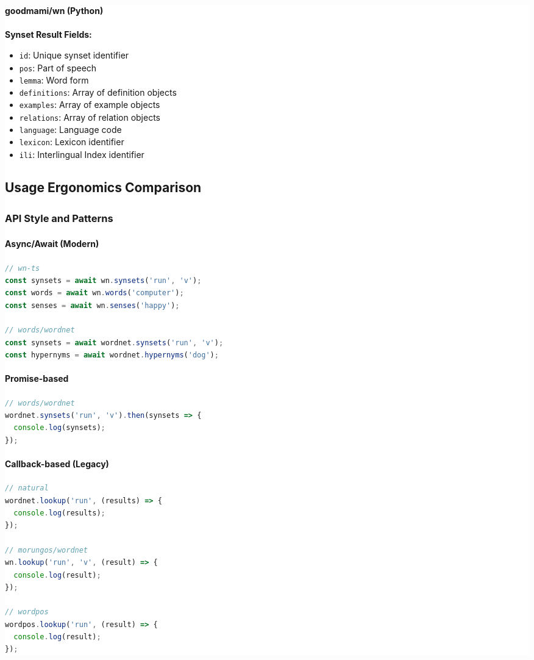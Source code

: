 #### goodmami/wn (Python)
**Synset Result Fields:**
- `id`: Unique synset identifier
- `pos`: Part of speech
- `lemma`: Word form
- `definitions`: Array of definition objects
- `examples`: Array of example objects
- `relations`: Array of relation objects
- `language`: Language code
- `lexicon`: Lexicon identifier
- `ili`: Interlingual Index identifier

## Usage Ergonomics Comparison

### API Style and Patterns

#### Async/Await (Modern)
```typescript
// wn-ts
const synsets = await wn.synsets('run', 'v');
const words = await wn.words('computer');
const senses = await wn.senses('happy');

// words/wordnet
const synsets = await wordnet.synsets('run', 'v');
const hypernyms = await wordnet.hypernyms('dog');
```

#### Promise-based
```typescript
// words/wordnet
wordnet.synsets('run', 'v').then(synsets => {
  console.log(synsets);
});
```

#### Callback-based (Legacy)
```javascript
// natural
wordnet.lookup('run', (results) => {
  console.log(results);
});

// morungos/wordnet
wn.lookup('run', 'v', (result) => {
  console.log(result);
});

// wordpos
wordpos.lookup('run', (result) => {
  console.log(result);
});
```
